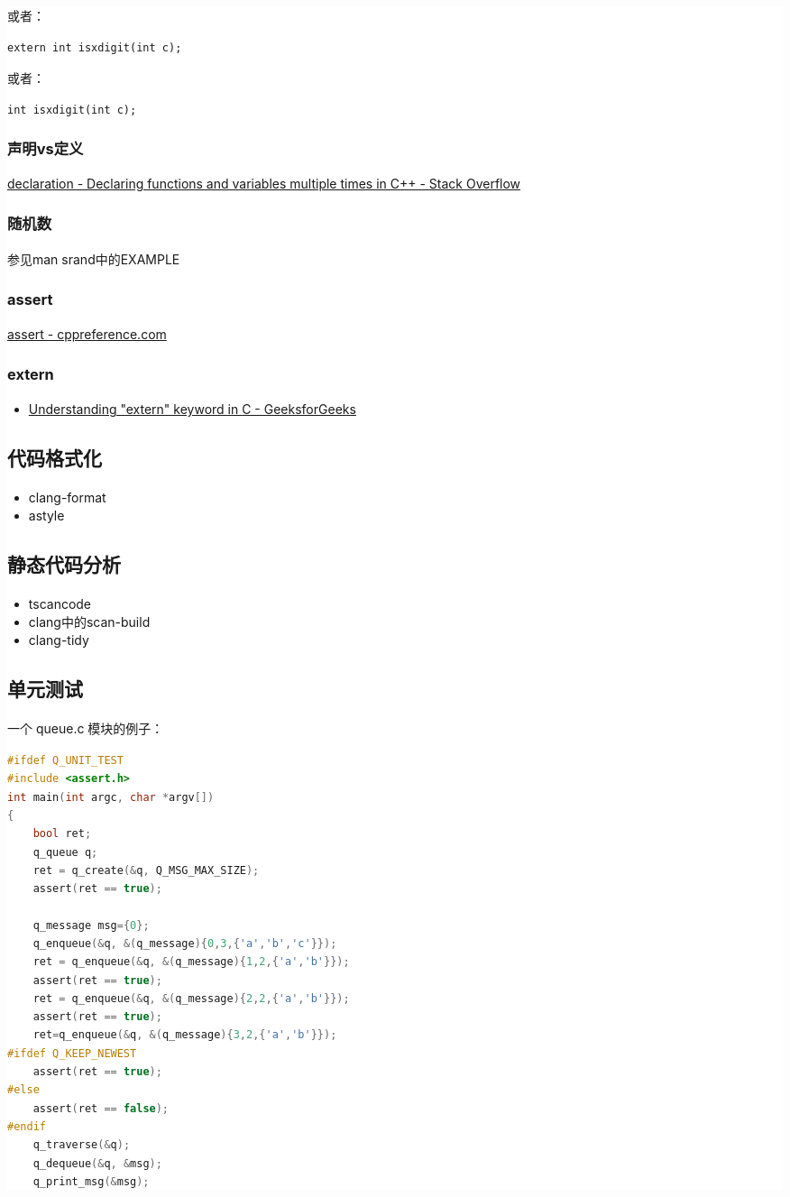 或者：

    extern int isxdigit(int c);

或者：

    int isxdigit(int c);

### 声明vs定义

[declaration - Declaring functions and variables multiple times in C++ - Stack Overflow](https://stackoverflow.com/questions/41373700/declaring-functions-and-variables-multiple-times-in-c)

### 随机数

参见man srand中的EXAMPLE

### assert

[assert - cppreference.com](https://en.cppreference.com/w/c/error/assert)

### extern

- [Understanding "extern" keyword in C - GeeksforGeeks](https://www.geeksforgeeks.org/understanding-extern-keyword-in-c/)

## 代码格式化

- clang-format
- astyle

## 静态代码分析

- tscancode
- clang中的scan-build
- clang-tidy

## 单元测试

一个 queue.c 模块的例子：

```c
#ifdef Q_UNIT_TEST
#include <assert.h>
int main(int argc, char *argv[])
{
    bool ret;
    q_queue q;
    ret = q_create(&q, Q_MSG_MAX_SIZE);
    assert(ret == true);

    q_message msg={0};
    q_enqueue(&q, &(q_message){0,3,{'a','b','c'}});
    ret = q_enqueue(&q, &(q_message){1,2,{'a','b'}});
    assert(ret == true);
    ret = q_enqueue(&q, &(q_message){2,2,{'a','b'}});
    assert(ret == true);
    ret=q_enqueue(&q, &(q_message){3,2,{'a','b'}});
#ifdef Q_KEEP_NEWEST
    assert(ret == true);
#else
    assert(ret == false);
#endif
    q_traverse(&q);
    q_dequeue(&q, &msg);
    q_print_msg(&msg);
```